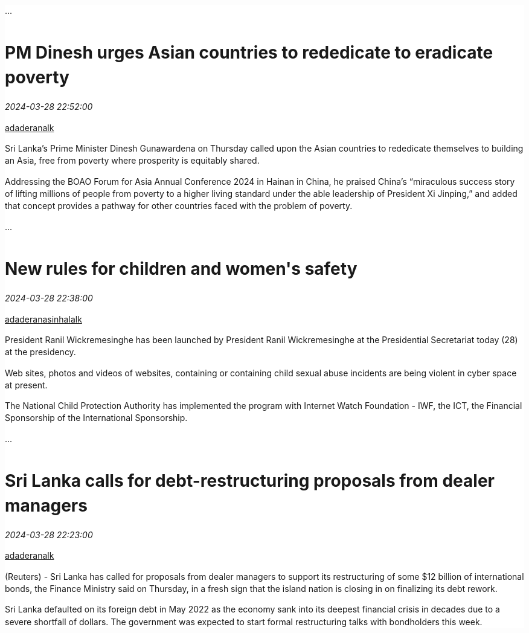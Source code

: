 ...



# PM Dinesh urges Asian countries to rededicate to eradicate poverty

*2024-03-28 22:52:00*

[adaderanalk](https://www.adaderana.lk/news/98274/pm-dinesh-urges-asian-countries-to-rededicate-to-eradicate-poverty)

Sri Lanka’s Prime Minister Dinesh Gunawardena on Thursday called upon the Asian countries to rededicate themselves to building an Asia, free from poverty where prosperity is equitably shared.

Addressing the BOAO Forum for Asia Annual Conference 2024 in Hainan in China, he praised China’s “miraculous success story of lifting millions of people from poverty to a higher living standard under the able leadership of President Xi Jinping,” and added that concept provides a pathway for other countries faced with the problem of poverty.

...



# New rules for children and women's safety

*2024-03-28 22:38:00*

[adaderanasinhalalk](http://sinhala.adaderana.lk/news/195053)

President Ranil Wickremesinghe has been launched by President Ranil Wickremesinghe at the Presidential Secretariat today (28) at the presidency.

Web sites, photos and videos of websites, containing or containing child sexual abuse incidents are being violent in cyber space at present.

The National Child Protection Authority has implemented the program with Internet Watch Foundation - IWF, the ICT, the Financial Sponsorship of the International Sponsorship.

...



# Sri Lanka calls for debt-restructuring proposals from dealer managers

*2024-03-28 22:23:00*

[adaderanalk](https://www.adaderana.lk/news/98273/sri-lanka-calls-for-debt-restructuring-proposals-from-dealer-managers)

(Reuters) - Sri Lanka has called for proposals from dealer managers to support its restructuring of some $12 billion of international bonds, the Finance Ministry said on Thursday, in a fresh sign that the island nation is closing in on finalizing its debt rework.

Sri Lanka defaulted on its foreign debt in May 2022 as the economy sank into its deepest financial crisis in decades due to a severe shortfall of dollars. The government was expected to start formal restructuring talks with bondholders this week.
